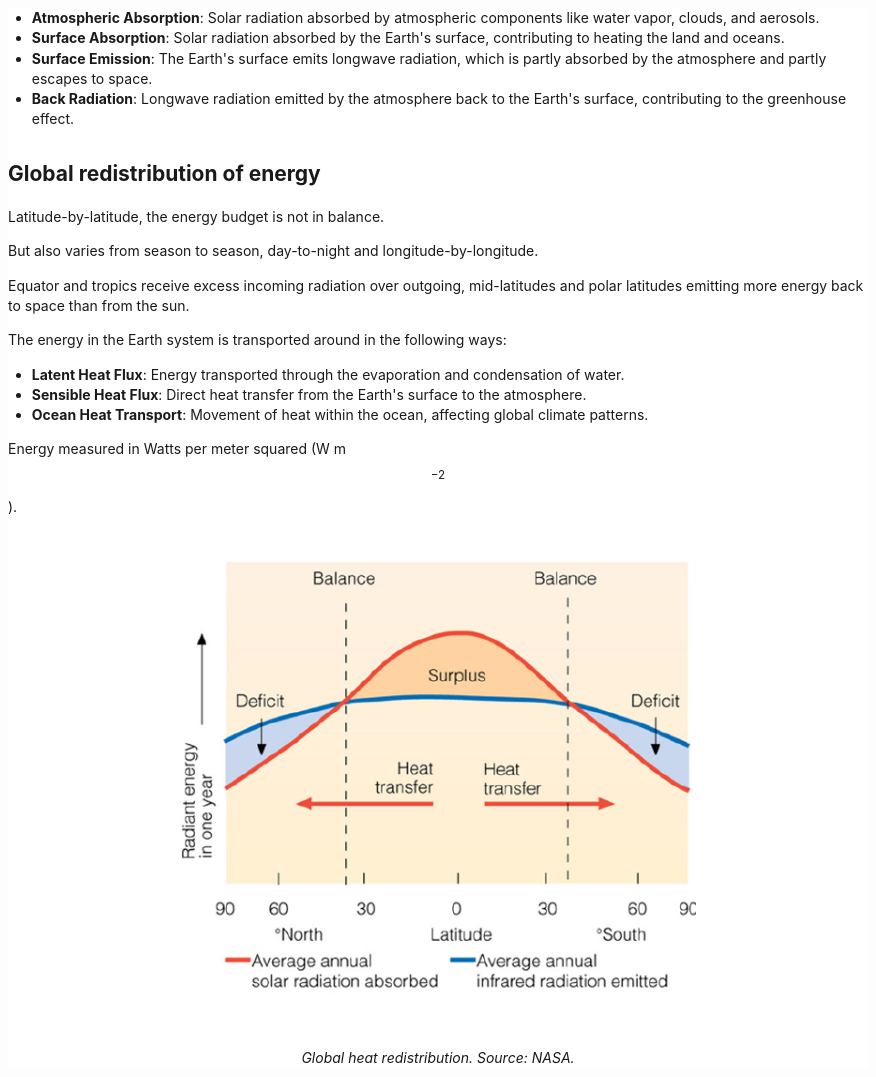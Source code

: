 - **Atmospheric Absorption**: Solar radiation absorbed by atmospheric components like water vapor, clouds, and aerosols.
- **Surface Absorption**: Solar radiation absorbed by the Earth's surface, contributing to heating the land and oceans.
- **Surface Emission**: The Earth's surface emits longwave radiation, which is partly absorbed by the atmosphere and partly escapes to space.
- **Back Radiation**: Longwave radiation emitted by the atmosphere back to the Earth's surface, contributing to the greenhouse effect.

## Global redistribution of energy

Latitude-by-latitude, the energy budget is not in balance.

But also varies from season to season, day-to-night and longitude-by-longitude.

Equator and tropics receive excess incoming radiation over outgoing, mid-latitudes and polar latitudes emitting more energy back to space than from the sun.

The energy in the Earth system is transported around in the following ways:

- **Latent Heat Flux**: Energy transported through the evaporation and condensation of water.
- **Sensible Heat Flux**: Direct heat transfer from the Earth's surface to the atmosphere.
- **Ocean Heat Transport**: Movement of heat within the ocean, affecting global climate patterns.

Energy measured in Watts per meter squared (W m$$^{-2}$$).

<div style="text-align: center;">
  <img src="assets/images/heat-redist.png" alt="heat-redis" style="width: 60%; margin: 30px 0;">
  <p><em> Global heat redistribution. Source: NASA.</em></p>
</div>

